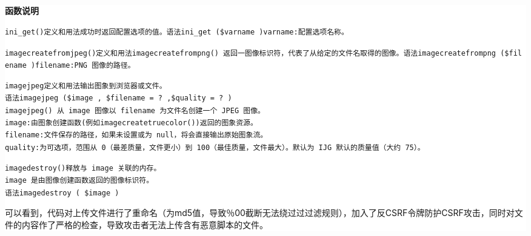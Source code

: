 **函数说明**
```
ini_get()定义和用法成功时返回配置选项的值。语法ini_get ($varname )varname:配置选项名称。
```

```
imagecreatefromjpeg()定义和用法imagecreatefrompng() 返回一图像标识符，代表了从给定的文件名取得的图像。语法imagecreatefrompng ($filename )filename:PNG 图像的路径。
```

```
imagejpeg定义和用法输出图象到浏览器或文件。
语法imagejpeg ($image , $filename = ? ,$quality = ? )
imagejpeg() 从 image 图像以 filename 为文件名创建一个 JPEG 图像。
image:由图象创建函数(例如imagecreatetruecolor())返回的图象资源。
filename:文件保存的路径，如果未设置或为 null，将会直接输出原始图象流。
quality:为可选项，范围从 0（最差质量，文件更小）到 100（最佳质量，文件最大）。默认为 IJG 默认的质量值（大约 75）。
```

```
imagedestroy()释放与 image 关联的内存。
image 是由图像创建函数返回的图像标识符。
语法imagedestroy ( $image )
```

可以看到，代码对上传文件进行了重命名（为md5值，导致％00截断无法绕过过过滤规则），加入了反CSRF令牌防护CSRF攻击，同时对文件的内容作了严格的检查，导致攻击者无法上传含有恶意脚本的文件。
